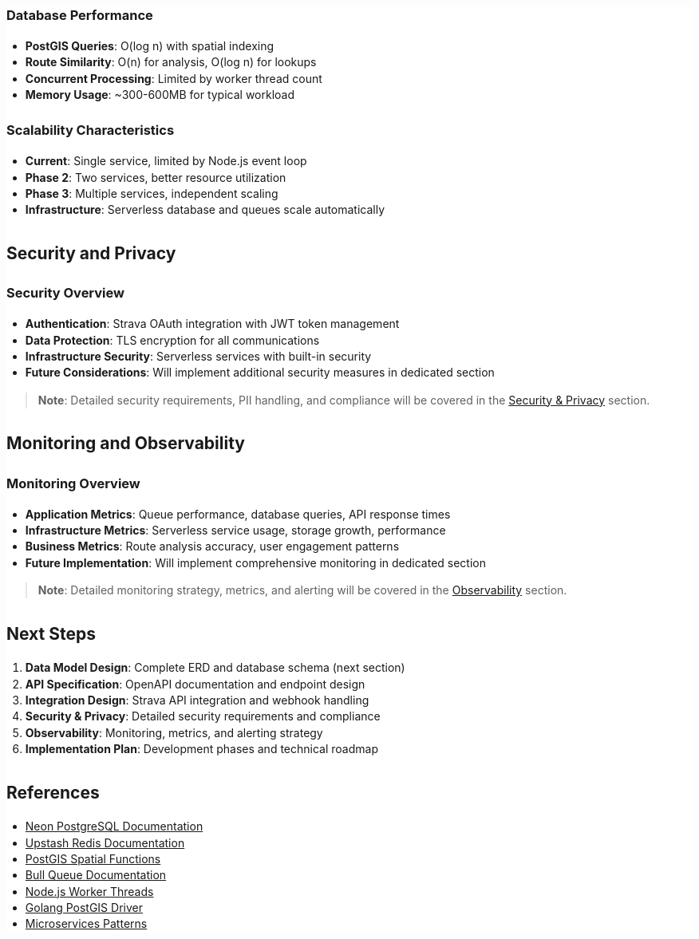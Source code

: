### **Database Performance**
- **PostGIS Queries**: O(log n) with spatial indexing
- **Route Similarity**: O(n) for analysis, O(log n) for lookups
- **Concurrent Processing**: Limited by worker thread count
- **Memory Usage**: ~300-600MB for typical workload

### **Scalability Characteristics**
- **Current**: Single service, limited by Node.js event loop
- **Phase 2**: Two services, better resource utilization
- **Phase 3**: Multiple services, independent scaling
- **Infrastructure**: Serverless database and queues scale automatically

## Security and Privacy

### **Security Overview**
- **Authentication**: Strava OAuth integration with JWT token management
- **Data Protection**: TLS encryption for all communications
- **Infrastructure Security**: Serverless services with built-in security
- **Future Considerations**: Will implement additional security measures in dedicated section

> **Note**: Detailed security requirements, PII handling, and compliance will be covered in the [Security & Privacy](08-security-privacy.md) section.

## Monitoring and Observability

### **Monitoring Overview**
- **Application Metrics**: Queue performance, database queries, API response times
- **Infrastructure Metrics**: Serverless service usage, storage growth, performance
- **Business Metrics**: Route analysis accuracy, user engagement patterns
- **Future Implementation**: Will implement comprehensive monitoring in dedicated section

> **Note**: Detailed monitoring strategy, metrics, and alerting will be covered in the [Observability](09-observability.md) section.

## Next Steps

1. **Data Model Design**: Complete ERD and database schema (next section)
2. **API Specification**: OpenAPI documentation and endpoint design
3. **Integration Design**: Strava API integration and webhook handling
4. **Security & Privacy**: Detailed security requirements and compliance
5. **Observability**: Monitoring, metrics, and alerting strategy
6. **Implementation Plan**: Development phases and technical roadmap

## References

- [Neon PostgreSQL Documentation](https://neon.tech/docs)
- [Upstash Redis Documentation](https://docs.upstash.com/redis)
- [PostGIS Spatial Functions](https://postgis.net/docs/reference.html)
- [Bull Queue Documentation](https://github.com/OptimalBits/bull)
- [Node.js Worker Threads](https://nodejs.org/api/worker_threads.html)
- [Golang PostGIS Driver](https://github.com/lib/pq)
- [Microservices Patterns](https://microservices.io/patterns/)
